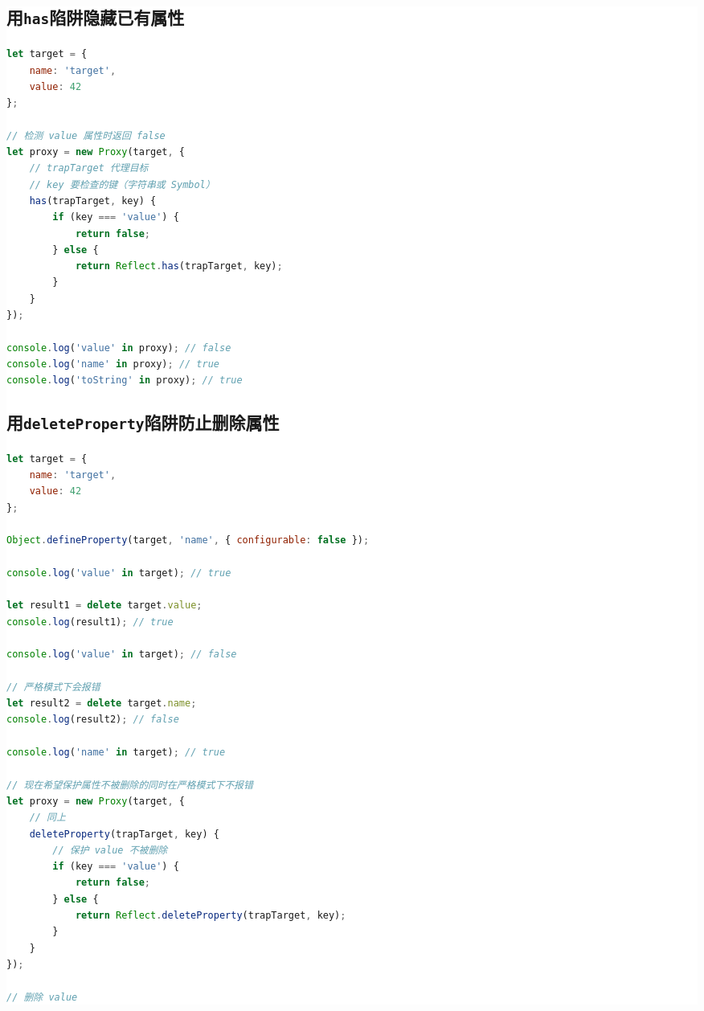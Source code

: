 ## 用`has`陷阱隐藏已有属性

```js
let target = {
    name: 'target',
    value: 42
};

// 检测 value 属性时返回 false
let proxy = new Proxy(target, {
    // trapTarget 代理目标
    // key 要检查的键（字符串或 Symbol）
    has(trapTarget, key) {
        if (key === 'value') {
            return false;
        } else {
            return Reflect.has(trapTarget, key);
        }
    }
});

console.log('value' in proxy); // false
console.log('name' in proxy); // true
console.log('toString' in proxy); // true
```

## 用`deleteProperty`陷阱防止删除属性

```js
let target = {
    name: 'target',
    value: 42
};

Object.defineProperty(target, 'name', { configurable: false });

console.log('value' in target); // true

let result1 = delete target.value;
console.log(result1); // true

console.log('value' in target); // false

// 严格模式下会报错
let result2 = delete target.name;
console.log(result2); // false

console.log('name' in target); // true

// 现在希望保护属性不被删除的同时在严格模式下不报错
let proxy = new Proxy(target, {
    // 同上
    deleteProperty(trapTarget, key) {
        // 保护 value 不被删除
        if (key === 'value') {
            return false;
        } else {
            return Reflect.deleteProperty(trapTarget, key);
        }
    }
});

// 删除 value
```